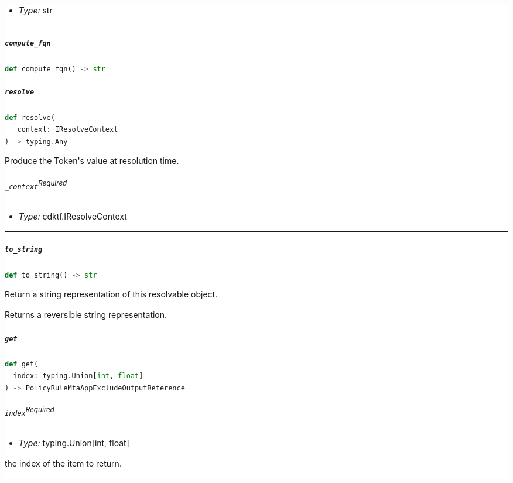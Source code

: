 - *Type:* str

---

##### `compute_fqn` <a name="compute_fqn" id="@cdktf/provider-okta.policyRuleMfa.PolicyRuleMfaAppExcludeList.computeFqn"></a>

```python
def compute_fqn() -> str
```

##### `resolve` <a name="resolve" id="@cdktf/provider-okta.policyRuleMfa.PolicyRuleMfaAppExcludeList.resolve"></a>

```python
def resolve(
  _context: IResolveContext
) -> typing.Any
```

Produce the Token's value at resolution time.

###### `_context`<sup>Required</sup> <a name="_context" id="@cdktf/provider-okta.policyRuleMfa.PolicyRuleMfaAppExcludeList.resolve.parameter._context"></a>

- *Type:* cdktf.IResolveContext

---

##### `to_string` <a name="to_string" id="@cdktf/provider-okta.policyRuleMfa.PolicyRuleMfaAppExcludeList.toString"></a>

```python
def to_string() -> str
```

Return a string representation of this resolvable object.

Returns a reversible string representation.

##### `get` <a name="get" id="@cdktf/provider-okta.policyRuleMfa.PolicyRuleMfaAppExcludeList.get"></a>

```python
def get(
  index: typing.Union[int, float]
) -> PolicyRuleMfaAppExcludeOutputReference
```

###### `index`<sup>Required</sup> <a name="index" id="@cdktf/provider-okta.policyRuleMfa.PolicyRuleMfaAppExcludeList.get.parameter.index"></a>

- *Type:* typing.Union[int, float]

the index of the item to return.

---